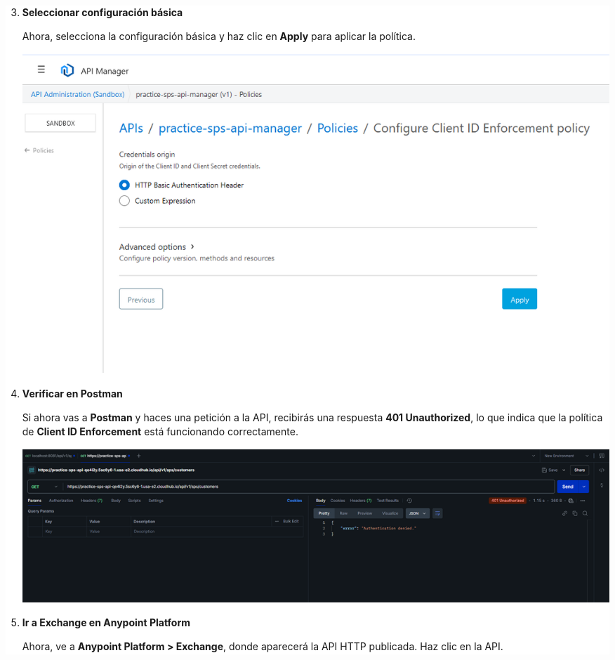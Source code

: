 3. **Seleccionar configuración básica**

   Ahora, selecciona la configuración básica y haz clic en **Apply** para aplicar la política.

   ![API Manager Client ID Options](images/API-Manager-Client-ID-Options.png "API Manager Client ID Options")

4. **Verificar en Postman**

   Si ahora vas a **Postman** y haces una petición a la API, recibirás una respuesta **401 Unauthorized**, lo que indica que la política de **Client ID Enforcement** está funcionando correctamente.

   ![Postman GET response 401 Unauthorized](images/Postman-GET-response-401-Unauthorized.png "Postman GET response 401 Unauthorized")

5. **Ir a Exchange en Anypoint Platform**

   Ahora, ve a **Anypoint Platform > Exchange**, donde aparecerá la API HTTP publicada. Haz clic en la API.

